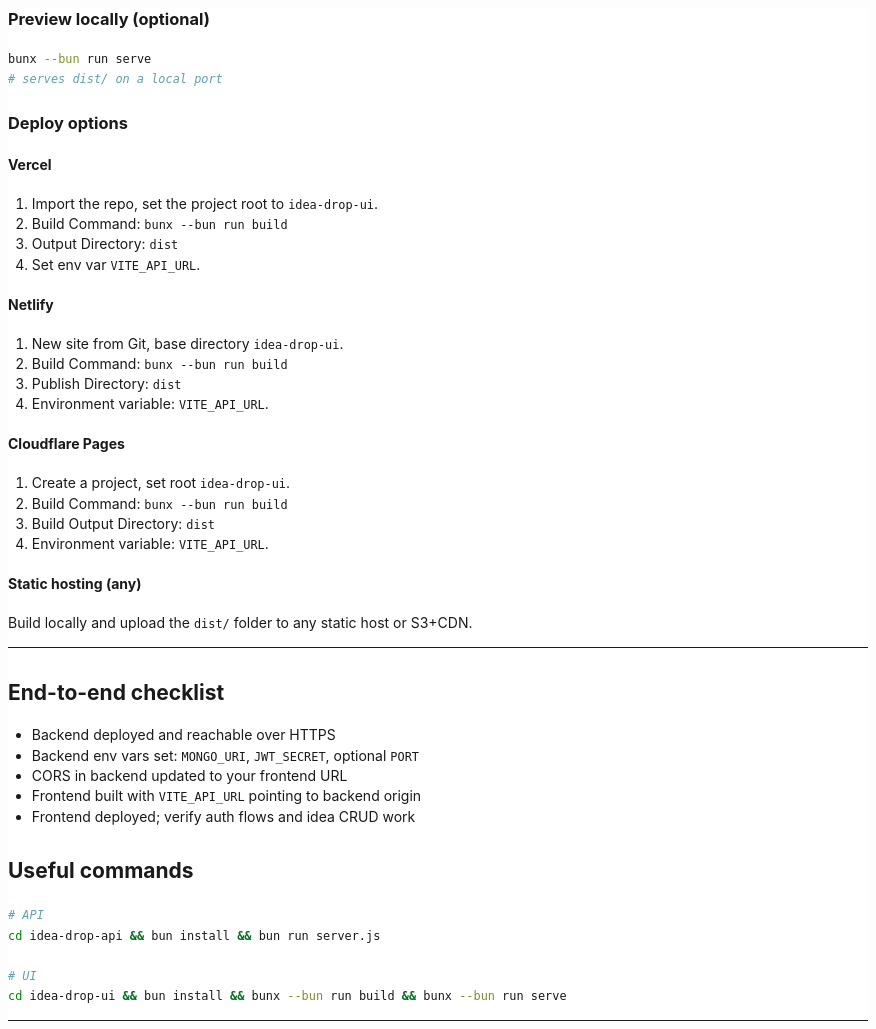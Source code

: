 ### Preview locally (optional)

```bash
bunx --bun run serve
# serves dist/ on a local port
```

### Deploy options

#### Vercel

1. Import the repo, set the project root to `idea-drop-ui`.
2. Build Command: `bunx --bun run build`
3. Output Directory: `dist`
4. Set env var `VITE_API_URL`.

#### Netlify

1. New site from Git, base directory `idea-drop-ui`.
2. Build Command: `bunx --bun run build`
3. Publish Directory: `dist`
4. Environment variable: `VITE_API_URL`.

#### Cloudflare Pages

1. Create a project, set root `idea-drop-ui`.
2. Build Command: `bunx --bun run build`
3. Build Output Directory: `dist`
4. Environment variable: `VITE_API_URL`.

#### Static hosting (any)

Build locally and upload the `dist/` folder to any static host or S3+CDN.

---

## End-to-end checklist

- Backend deployed and reachable over HTTPS
- Backend env vars set: `MONGO_URI`, `JWT_SECRET`, optional `PORT`
- CORS in backend updated to your frontend URL
- Frontend built with `VITE_API_URL` pointing to backend origin
- Frontend deployed; verify auth flows and idea CRUD work

## Useful commands

```bash
# API
cd idea-drop-api && bun install && bun run server.js

# UI
cd idea-drop-ui && bun install && bunx --bun run build && bunx --bun run serve
```

---